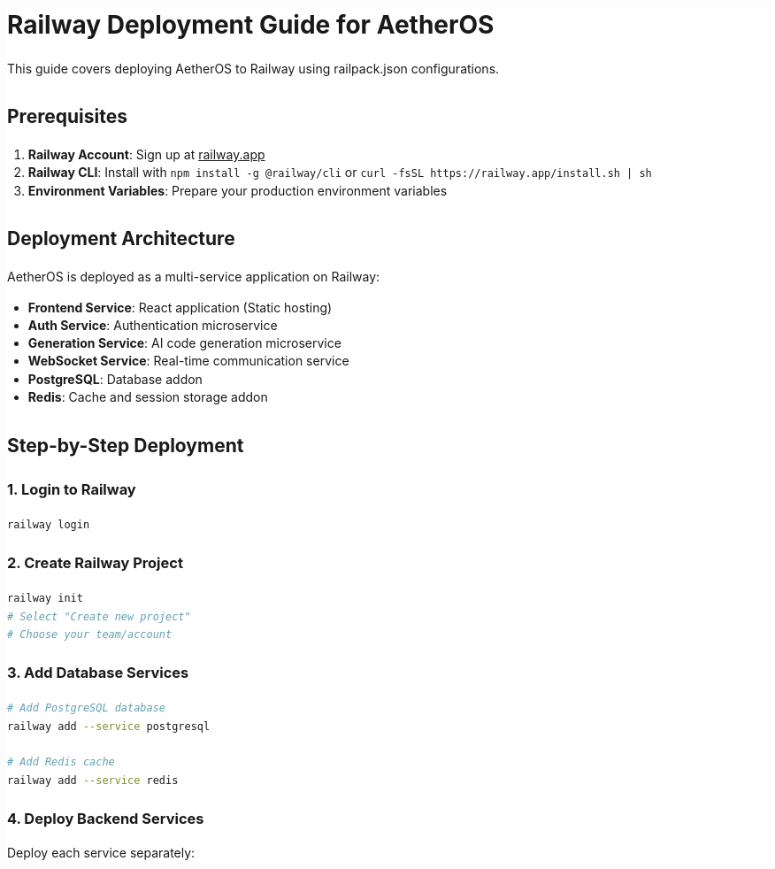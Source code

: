 # Railway Deployment Guide for AetherOS

This guide covers deploying AetherOS to Railway using railpack.json configurations.

## Prerequisites

1. **Railway Account**: Sign up at [railway.app](https://railway.app)
2. **Railway CLI**: Install with `npm install -g @railway/cli` or `curl -fsSL https://railway.app/install.sh | sh`
3. **Environment Variables**: Prepare your production environment variables

## Deployment Architecture

AetherOS is deployed as a multi-service application on Railway:
- **Frontend Service**: React application (Static hosting)
- **Auth Service**: Authentication microservice
- **Generation Service**: AI code generation microservice  
- **WebSocket Service**: Real-time communication service
- **PostgreSQL**: Database addon
- **Redis**: Cache and session storage addon

## Step-by-Step Deployment

### 1. Login to Railway

```bash
railway login
```

### 2. Create Railway Project

```bash
railway init
# Select "Create new project"
# Choose your team/account
```

### 3. Add Database Services

```bash
# Add PostgreSQL database
railway add --service postgresql

# Add Redis cache
railway add --service redis
```

### 4. Deploy Backend Services

Deploy each service separately:
